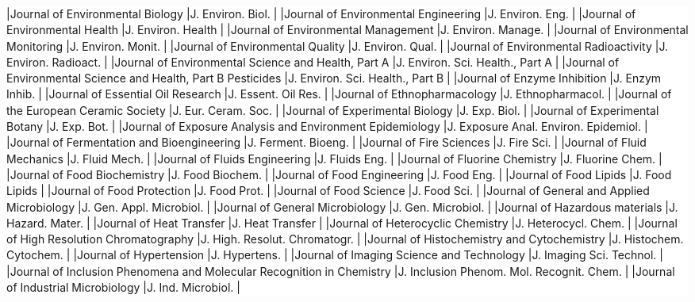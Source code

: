 |Journal of Environmental Biology                           |J. Environ. Biol.                                          |
|Journal of Environmental Engineering                       |J. Environ. Eng.                                           |
|Journal of Environmental Health                            |J. Environ. Health                                         |
|Journal of Environmental Management                        |J. Environ. Manage.                                        |
|Journal of Environmental Monitoring                        |J. Environ. Monit.                                         |
|Journal of Environmental Quality                           |J. Environ. Qual.                                          |
|Journal of Environmental Radioactivity                     |J. Environ. Radioact.                                      |
|Journal of Environmental Science and Health, Part A        |J. Environ. Sci. Health., Part A                           |
|Journal of Environmental Science and Health, Part B Pesticides |J. Environ. Sci. Health., Part B                       |
|Journal of Enzyme Inhibition                               |J. Enzym Inhib.                                            |
|Journal of Essential Oil Research                          |J. Essent. Oil Res.                                        |
|Journal of Ethnopharmacology                               |J. Ethnopharmacol.                                         |
|Journal of the European Ceramic Society                    |J. Eur. Ceram. Soc.                                        |
|Journal of Experimental Biology                            |J. Exp. Biol.                                              |
|Journal of Experimental Botany                             |J. Exp. Bot.                                               |
|Journal of Exposure Analysis and Environment Epidemiology  |J. Exposure Anal. Environ. Epidemiol.                      |
|Journal of Fermentation and Bioengineering                 |J. Ferment. Bioeng.                                        |
|Journal of Fire Sciences                                   |J. Fire Sci.                                               |
|Journal of Fluid Mechanics                                 |J. Fluid Mech.                                             |
|Journal of Fluids Engineering                              |J. Fluids Eng.                                             |
|Journal of Fluorine Chemistry                              |J. Fluorine Chem.                                          |
|Journal of Food Biochemistry                               |J. Food Biochem.                                           |
|Journal of Food Engineering                                |J. Food Eng.                                               |
|Journal of Food Lipids                                     |J. Food Lipids                                             |
|Journal of Food Protection                                 |J. Food Prot.                                              |
|Journal of Food Science                                    |J. Food Sci.                                               |
|Journal of General and Applied Microbiology                |J. Gen. Appl. Microbiol.                                   |
|Journal of General Microbiology                            |J. Gen. Microbiol.                                         |
|Journal of Hazardous materials                             |J. Hazard. Mater.                                          |
|Journal of Heat Transfer                                   |J. Heat Transfer                                           |
|Journal of Heterocyclic Chemistry                          |J. Heterocycl. Chem.                                       |
|Journal of High Resolution Chromatography                  |J. High. Resolut. Chromatogr.                              |
|Journal of Histochemistry and Cytochemistry                |J. Histochem. Cytochem.                                    |
|Journal of Hypertension                                    |J. Hypertens.                                              |
|Journal of Imaging Science and Technology                  |J. Imaging Sci. Technol.                                   |
|Journal of Inclusion Phenomena and Molecular Recognition in Chemistry |J. Inclusion Phenom. Mol. Recognit. Chem.       |
|Journal of Industrial Microbiology                         |J. Ind. Microbiol.                                         |